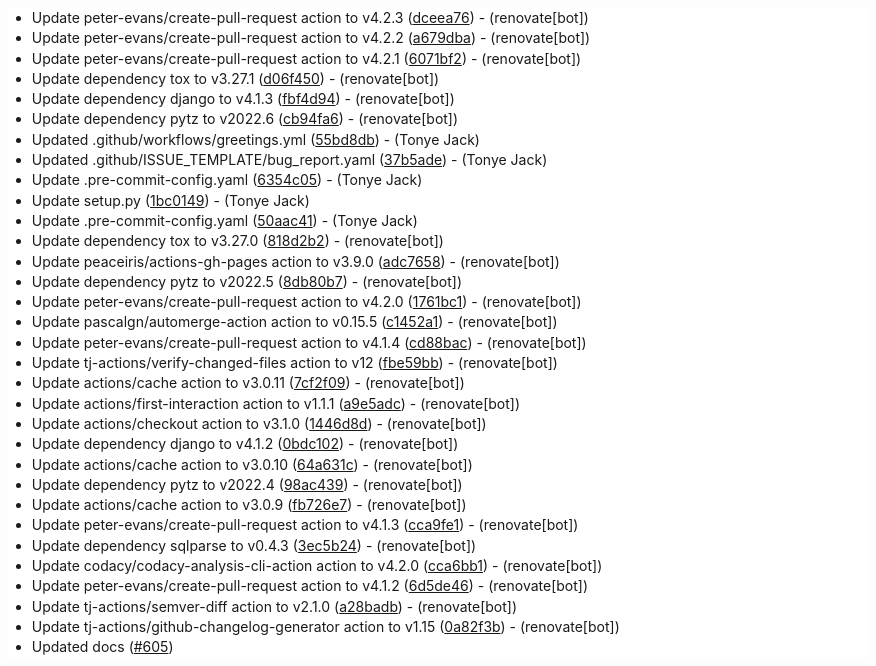 - Update peter-evans/create-pull-request action to v4.2.3 ([dceea76](https://github.com/tj-django/django-view-breadcrumbs/commit/dceea768683750657b03e0fa7b926c828d8de467))  - (renovate[bot])
- Update peter-evans/create-pull-request action to v4.2.2 ([a679dba](https://github.com/tj-django/django-view-breadcrumbs/commit/a679dbab902aed5ec90c0912e47efef053e95dbf))  - (renovate[bot])
- Update peter-evans/create-pull-request action to v4.2.1 ([6071bf2](https://github.com/tj-django/django-view-breadcrumbs/commit/6071bf2c38095f3cb792a199d1c8e188b1d5868d))  - (renovate[bot])
- Update dependency tox to v3.27.1 ([d06f450](https://github.com/tj-django/django-view-breadcrumbs/commit/d06f4502a0d962d6beb83b0ad0c4b12f39ee221a))  - (renovate[bot])
- Update dependency django to v4.1.3 ([fbf4d94](https://github.com/tj-django/django-view-breadcrumbs/commit/fbf4d94fc947e400830571fa1a8c46325d580b07))  - (renovate[bot])
- Update dependency pytz to v2022.6 ([cb94fa6](https://github.com/tj-django/django-view-breadcrumbs/commit/cb94fa6bd8fb53c220068f589d0f9a0dddee05ed))  - (renovate[bot])
- Updated .github/workflows/greetings.yml ([55bd8db](https://github.com/tj-django/django-view-breadcrumbs/commit/55bd8db0bd6ac314c251519e4873dbb5dc54ec2d))  - (Tonye Jack)
- Updated .github/ISSUE_TEMPLATE/bug_report.yaml ([37b5ade](https://github.com/tj-django/django-view-breadcrumbs/commit/37b5adee4f0b93ad6570caa5e04227e81b80cd3e))  - (Tonye Jack)
- Update .pre-commit-config.yaml ([6354c05](https://github.com/tj-django/django-view-breadcrumbs/commit/6354c05ce1539b55d12bc7f94110e3b49a88a724))  - (Tonye Jack)
- Update setup.py ([1bc0149](https://github.com/tj-django/django-view-breadcrumbs/commit/1bc01493ace317071e88aa8484ede74769ba01b0))  - (Tonye Jack)
- Update .pre-commit-config.yaml ([50aac41](https://github.com/tj-django/django-view-breadcrumbs/commit/50aac41f77e040f3d88d504f0245771bf485d28b))  - (Tonye Jack)
- Update dependency tox to v3.27.0 ([818d2b2](https://github.com/tj-django/django-view-breadcrumbs/commit/818d2b2d174d96cc00ac588a85048351ba6596d5))  - (renovate[bot])
- Update peaceiris/actions-gh-pages action to v3.9.0 ([adc7658](https://github.com/tj-django/django-view-breadcrumbs/commit/adc7658a2fe299fd91d68562c01330d5632521bb))  - (renovate[bot])
- Update dependency pytz to v2022.5 ([8db80b7](https://github.com/tj-django/django-view-breadcrumbs/commit/8db80b73fbbfbc3a53c30e4fcc6a07faee01a3d6))  - (renovate[bot])
- Update peter-evans/create-pull-request action to v4.2.0 ([1761bc1](https://github.com/tj-django/django-view-breadcrumbs/commit/1761bc1e67d76e24dc05536d1698af6b5f1ccfc6))  - (renovate[bot])
- Update pascalgn/automerge-action action to v0.15.5 ([c1452a1](https://github.com/tj-django/django-view-breadcrumbs/commit/c1452a1a5581778dee6e777e3bb1102fa175c7f8))  - (renovate[bot])
- Update peter-evans/create-pull-request action to v4.1.4 ([cd88bac](https://github.com/tj-django/django-view-breadcrumbs/commit/cd88bacd48e493a5226fa568da5b6a157d10929c))  - (renovate[bot])
- Update tj-actions/verify-changed-files action to v12 ([fbe59bb](https://github.com/tj-django/django-view-breadcrumbs/commit/fbe59bb7f6ea4b733f6b5f998e8418ce1d8a07dd))  - (renovate[bot])
- Update actions/cache action to v3.0.11 ([7cf2f09](https://github.com/tj-django/django-view-breadcrumbs/commit/7cf2f093e4dfbe2503b6534167e8a89aa03cd8cd))  - (renovate[bot])
- Update actions/first-interaction action to v1.1.1 ([a9e5adc](https://github.com/tj-django/django-view-breadcrumbs/commit/a9e5adc97d7adc980411d3f9c5bce5ba3867f3c2))  - (renovate[bot])
- Update actions/checkout action to v3.1.0 ([1446d8d](https://github.com/tj-django/django-view-breadcrumbs/commit/1446d8dde59275879235ae16011126fa66036ae3))  - (renovate[bot])
- Update dependency django to v4.1.2 ([0bdc102](https://github.com/tj-django/django-view-breadcrumbs/commit/0bdc10228ff0fbb6d1f5c1a20ef4342dd57ec347))  - (renovate[bot])
- Update actions/cache action to v3.0.10 ([64a631c](https://github.com/tj-django/django-view-breadcrumbs/commit/64a631ccef8aed94b34d395b6f54a3ab4659218f))  - (renovate[bot])
- Update dependency pytz to v2022.4 ([98ac439](https://github.com/tj-django/django-view-breadcrumbs/commit/98ac4399e754c79eaf96f734591f72f73d2a3153))  - (renovate[bot])
- Update actions/cache action to v3.0.9 ([fb726e7](https://github.com/tj-django/django-view-breadcrumbs/commit/fb726e72a4fcd46e3ae3e984783cbe1072cc3382))  - (renovate[bot])
- Update peter-evans/create-pull-request action to v4.1.3 ([cca9fe1](https://github.com/tj-django/django-view-breadcrumbs/commit/cca9fe18ba32ea62928e5fb90a78fb2a5c3dec3c))  - (renovate[bot])
- Update dependency sqlparse to v0.4.3 ([3ec5b24](https://github.com/tj-django/django-view-breadcrumbs/commit/3ec5b24929b456596bac1ced8ecf892393c7bf39))  - (renovate[bot])
- Update codacy/codacy-analysis-cli-action action to v4.2.0 ([cca6bb1](https://github.com/tj-django/django-view-breadcrumbs/commit/cca6bb1b64702005a54e270ed436a3e939517a89))  - (renovate[bot])
- Update peter-evans/create-pull-request action to v4.1.2 ([6d5de46](https://github.com/tj-django/django-view-breadcrumbs/commit/6d5de4695ebae55b0d8335a65e6a336a9d8577a8))  - (renovate[bot])
- Update tj-actions/semver-diff action to v2.1.0 ([a28badb](https://github.com/tj-django/django-view-breadcrumbs/commit/a28badb3f7228b26dd93c0a1e9c85c8f7c628784))  - (renovate[bot])
- Update tj-actions/github-changelog-generator action to v1.15 ([0a82f3b](https://github.com/tj-django/django-view-breadcrumbs/commit/0a82f3b92b4068c2ce987b5958ca5f8bfb91ac66))  - (renovate[bot])
- Updated docs ([#605](https://github.com/tj-django/django-view-breadcrumbs/issues/605))
